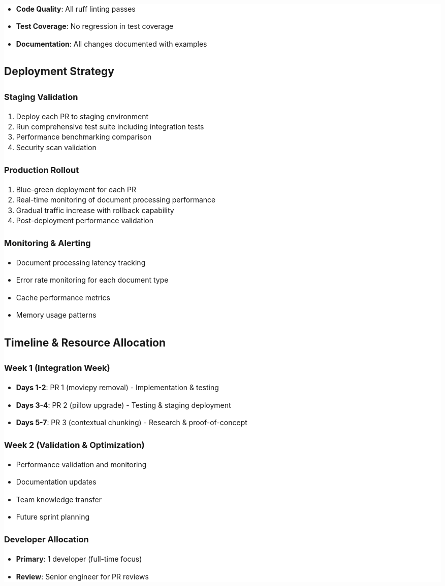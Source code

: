 - **Code Quality**: All ruff linting passes 

- **Test Coverage**: No regression in test coverage

- **Documentation**: All changes documented with examples

## Deployment Strategy

### Staging Validation
1. Deploy each PR to staging environment
2. Run comprehensive test suite including integration tests
3. Performance benchmarking comparison
4. Security scan validation

### Production Rollout  
1. Blue-green deployment for each PR
2. Real-time monitoring of document processing performance
3. Gradual traffic increase with rollback capability
4. Post-deployment performance validation

### Monitoring & Alerting

- Document processing latency tracking

- Error rate monitoring for each document type

- Cache performance metrics

- Memory usage patterns

## Timeline & Resource Allocation

### Week 1 (Integration Week)

- **Days 1-2**: PR 1 (moviepy removal) - Implementation & testing

- **Days 3-4**: PR 2 (pillow upgrade) - Testing & staging deployment  

- **Days 5-7**: PR 3 (contextual chunking) - Research & proof-of-concept

### Week 2 (Validation & Optimization)

- Performance validation and monitoring

- Documentation updates

- Team knowledge transfer

- Future sprint planning

### Developer Allocation

- **Primary**: 1 developer (full-time focus)

- **Review**: Senior engineer for PR reviews
